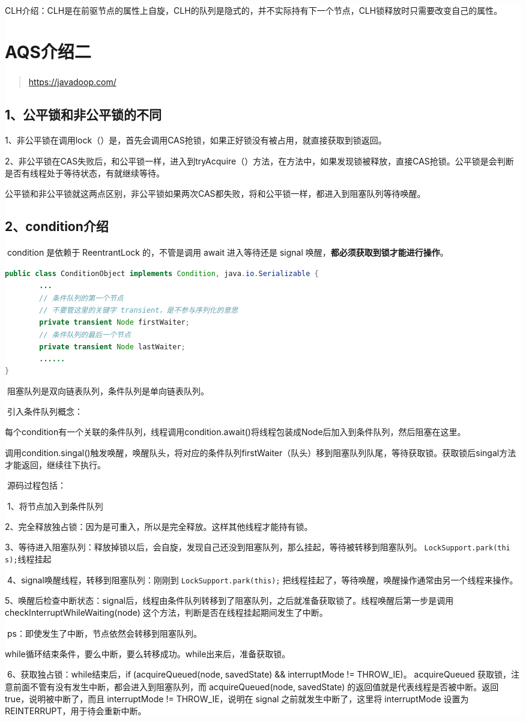 ​		CLH介绍：CLH是在前驱节点的属性上自旋，CLH的队列是隐式的，并不实际持有下一个节点，CLH锁释放时只需要改变自己的属性。

# AQS介绍二

> https://javadoop.com/

## 1、公平锁和非公平锁的不同

​	1、非公平锁在调用lock（）是，首先会调用CAS抢锁，如果正好锁没有被占用，就直接获取到锁返回。

​	2、非公平锁在CAS失败后，和公平锁一样，进入到tryAcquire（）方法，在方法中，如果发现锁被释放，直接CAS抢锁。公平锁是会判断是否有线程处于等待状态，有就继续等待。

​	公平锁和非公平锁就这两点区别，非公平锁如果两次CAS都失败，将和公平锁一样，都进入到阻塞队列等待唤醒。

## 2、condition介绍

​	condition 是依赖于 ReentrantLock  的，不管是调用 await 进入等待还是 signal 唤醒，**都必须获取到锁才能进行操作**。

```java
public class ConditionObject implements Condition, java.io.Serializable {
     	...
        // 条件队列的第一个节点
        // 不要管这里的关键字 transient，是不参与序列化的意思
        private transient Node firstWaiter;
        // 条件队列的最后一个节点
        private transient Node lastWaiter;
        ......
}
```

​	阻塞队列是双向链表队列，条件队列是单向链表队列。

​	引入条件队列概念：

​	每个condition有一个关联的条件队列，线程调用condition.await()将线程包装成Node后加入到条件队列，然后阻塞在这里。

​	调用condition.singal()触发唤醒，唤醒队头，将对应的条件队列firstWaiter（队头）移到阻塞队列队尾，等待获取锁。获取锁后singal方法才能返回，继续往下执行。

​	源码过程包括：

​	1、将节点加入到条件队列

​	2、完全释放独占锁：因为是可重入，所以是完全释放。这样其他线程才能持有锁。

​	3、等待进入阻塞队列：释放掉锁以后，会自旋，发现自己还没到阻塞队列，那么挂起，等待被转移到阻塞队列。 `LockSupport.park(this);`线程挂起

​	4、signal唤醒线程，转移到阻塞队列：刚刚到 `LockSupport.park(this);` 把线程挂起了，等待唤醒，唤醒操作通常由另一个线程来操作。

​	5、唤醒后检查中断状态：signal后，线程由条件队列转移到了阻塞队列，之后就准备获取锁了。线程唤醒后第一步是调用 checkInterruptWhileWaiting(node) 这个方法，判断是否在线程挂起期间发生了中断。

​	ps：即使发生了中断，节点依然会转移到阻塞队列。

​	while循环结束条件，要么中断，要么转移成功。while出来后，准备获取锁。

​	6、获取独占锁：while结束后，if (acquireQueued(node, savedState) && interruptMode != THROW_IE)。  acquireQueued 获取锁，注意前面不管有没有发生中断，都会进入到阻塞队列，而 acquireQueued(node, savedState) 的返回值就是代表线程是否被中断。返回 true，说明被中断了，而且 interruptMode != THROW_IE，说明在 signal 之前就发生中断了，这里将 interruptMode 设置为 REINTERRUPT，用于待会重新中断。
